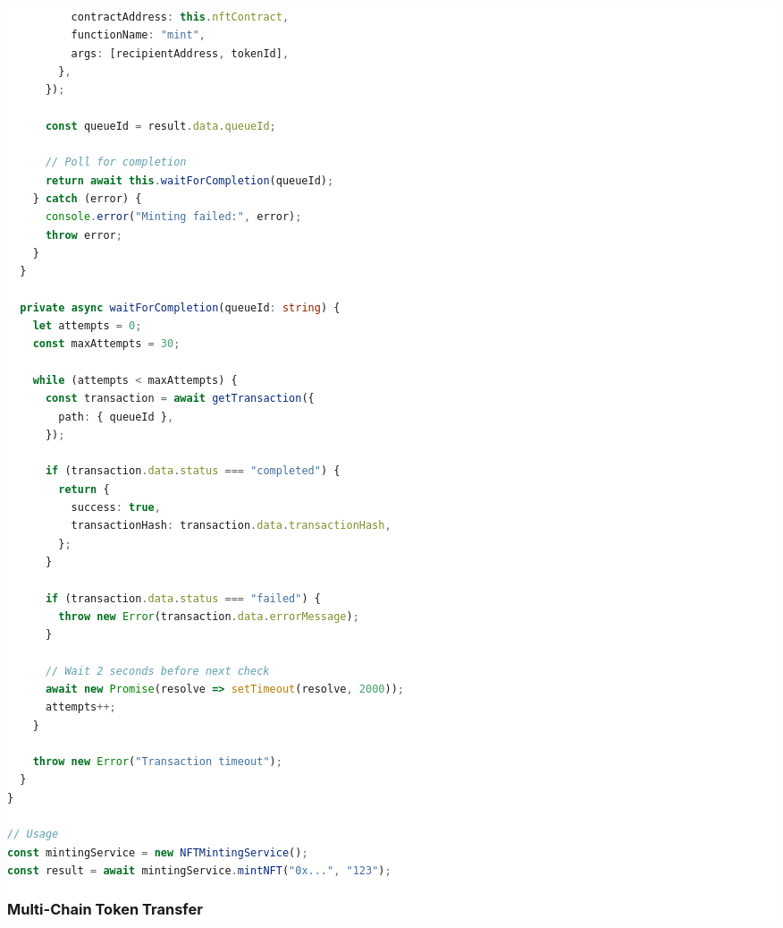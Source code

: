 ```typescript
          contractAddress: this.nftContract,
          functionName: "mint",
          args: [recipientAddress, tokenId],
        },
      });

      const queueId = result.data.queueId;
      
      // Poll for completion
      return await this.waitForCompletion(queueId);
    } catch (error) {
      console.error("Minting failed:", error);
      throw error;
    }
  }

  private async waitForCompletion(queueId: string) {
    let attempts = 0;
    const maxAttempts = 30;
    
    while (attempts < maxAttempts) {
      const transaction = await getTransaction({
        path: { queueId },
      });

      if (transaction.data.status === "completed") {
        return {
          success: true,
          transactionHash: transaction.data.transactionHash,
        };
      }

      if (transaction.data.status === "failed") {
        throw new Error(transaction.data.errorMessage);
      }

      // Wait 2 seconds before next check
      await new Promise(resolve => setTimeout(resolve, 2000));
      attempts++;
    }

    throw new Error("Transaction timeout");
  }
}

// Usage
const mintingService = new NFTMintingService();
const result = await mintingService.mintNFT("0x...", "123");
```

### Multi-Chain Token Transfer
